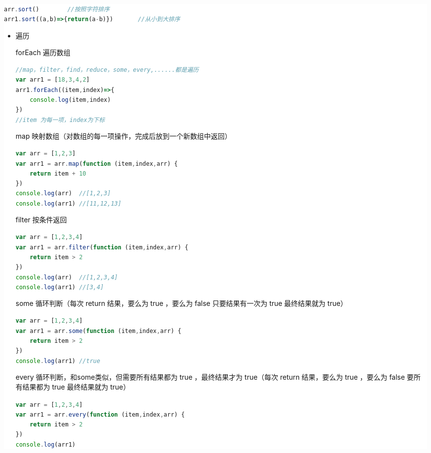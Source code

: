  ```js
  arr.sort()		//按照字符排序
  arr1.sort((a,b)=>{return(a-b)})		//从小到大排序
  ```

+ 遍历

  forEach	遍历数组

    ```js
    //map，filter，find，reduce，some，every,......都是遍历
    var arr1 = [18,3,4,2]
    arr1.forEach((item,index)=>{
        console.log(item,index)
    })
    //item 为每一项，index为下标
    ```

  map	映射数组（对数组的每一项操作，完成后放到一个新数组中返回）

  ```js
  var arr = [1,2,3]
  var arr1 = arr.map(function (item,index,arr) {
      return item + 10
  })
  console.log(arr)	//[1,2,3]
  console.log(arr1)	//[11,12,13]
  ```

  filter	按条件返回

  ```js
  var arr = [1,2,3,4]
  var arr1 = arr.filter(function (item,index,arr) {
      return item > 2
  })
  console.log(arr)	//[1,2,3,4]
  console.log(arr1)	//[3,4]
  ```

  some	循环判断（每次 return 结果，要么为 true ，要么为 false 只要结果有一次为 true 最终结果就为 true）

  ```js
  var arr = [1,2,3,4]
  var arr1 = arr.some(function (item,index,arr) {
      return item > 2
  })
  console.log(arr1)	//true
  ```

  every	循环判断，和some类似，但需要所有结果都为 true ，最终结果才为 true（每次 return 结果，要么为 true ，要么为 false 要所有结果都为 true 最终结果就为 true）

  ```js
  var arr = [1,2,3,4]
  var arr1 = arr.every(function (item,index,arr) {
      return item > 2
  })
  console.log(arr1)
  ```
